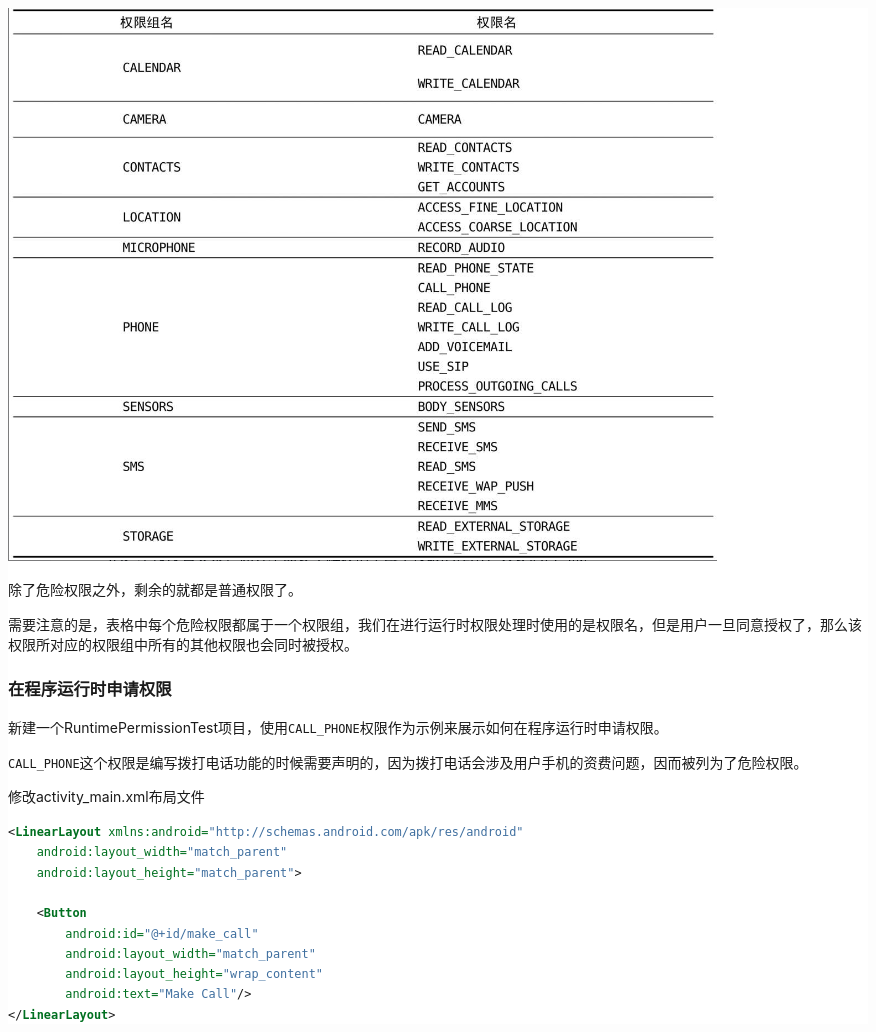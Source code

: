 ![](./chapter7.assets/chapter7-1.png)

除了危险权限之外，剩余的就都是普通权限了。

需要注意的是，表格中每个危险权限都属于一个权限组，我们在进行运行时权限处理时使用的是权限名，但是用户一旦同意授权了，那么该权限所对应的权限组中所有的其他权限也会同时被授权。

### 在程序运行时申请权限

新建一个RuntimePermissionTest项目，使用`CALL_PHONE`权限作为示例来展示如何在程序运行时申请权限。

`CALL_PHONE`这个权限是编写拨打电话功能的时候需要声明的，因为拨打电话会涉及用户手机的资费问题，因而被列为了危险权限。

修改activity_main.xml布局文件

```xml
<LinearLayout xmlns:android="http://schemas.android.com/apk/res/android"
    android:layout_width="match_parent"
    android:layout_height="match_parent">

    <Button
        android:id="@+id/make_call"
        android:layout_width="match_parent"
        android:layout_height="wrap_content"
        android:text="Make Call"/>
</LinearLayout>
```
